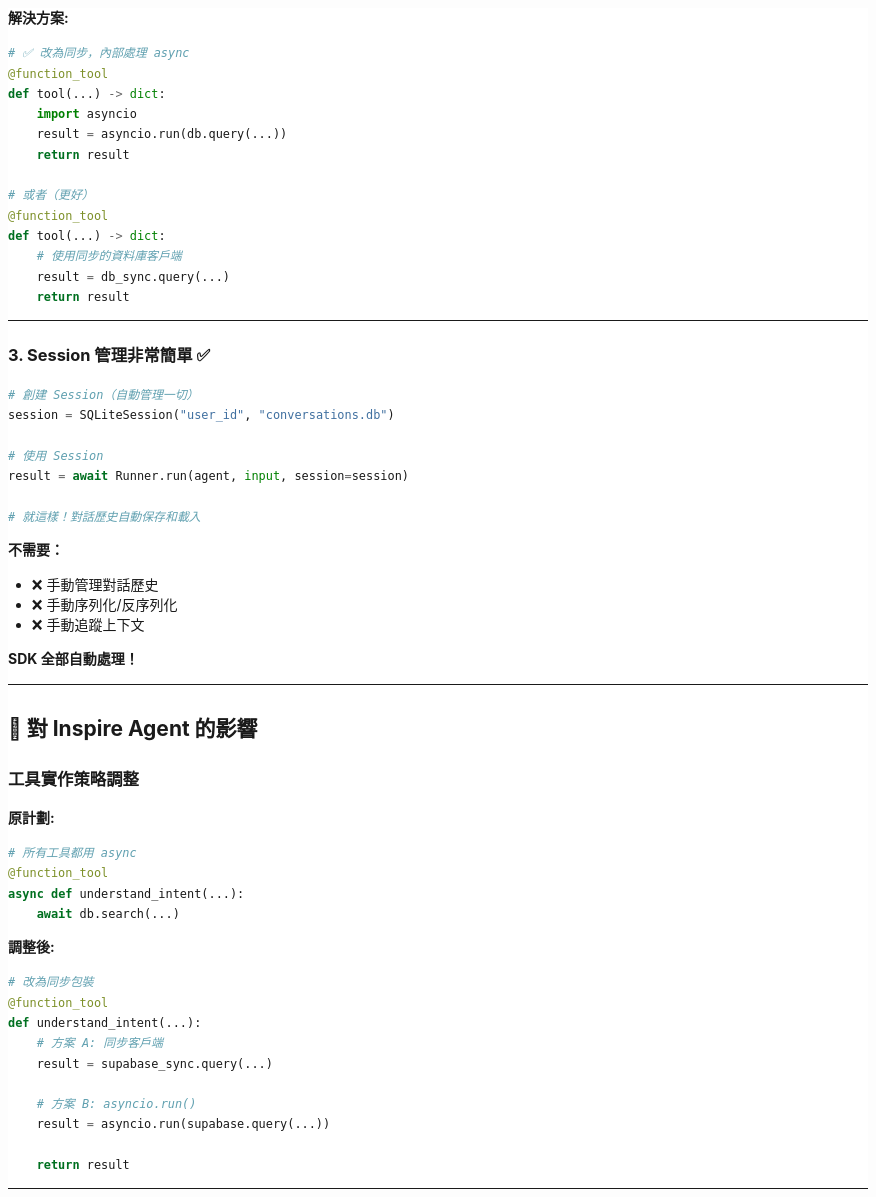 **解決方案:**
```python
# ✅ 改為同步，內部處理 async
@function_tool
def tool(...) -> dict:
    import asyncio
    result = asyncio.run(db.query(...))
    return result

# 或者（更好）
@function_tool
def tool(...) -> dict:
    # 使用同步的資料庫客戶端
    result = db_sync.query(...)
    return result
```

---

### 3. Session 管理非常簡單 ✅

```python
# 創建 Session（自動管理一切）
session = SQLiteSession("user_id", "conversations.db")

# 使用 Session
result = await Runner.run(agent, input, session=session)

# 就這樣！對話歷史自動保存和載入
```

**不需要：**
- ❌ 手動管理對話歷史
- ❌ 手動序列化/反序列化
- ❌ 手動追蹤上下文

**SDK 全部自動處理！**

---

## 🎯 對 Inspire Agent 的影響

### 工具實作策略調整

**原計劃:**
```python
# 所有工具都用 async
@function_tool
async def understand_intent(...):
    await db.search(...)
```

**調整後:**
```python
# 改為同步包裝
@function_tool
def understand_intent(...):
    # 方案 A: 同步客戶端
    result = supabase_sync.query(...)
    
    # 方案 B: asyncio.run()
    result = asyncio.run(supabase.query(...))
    
    return result
```

---